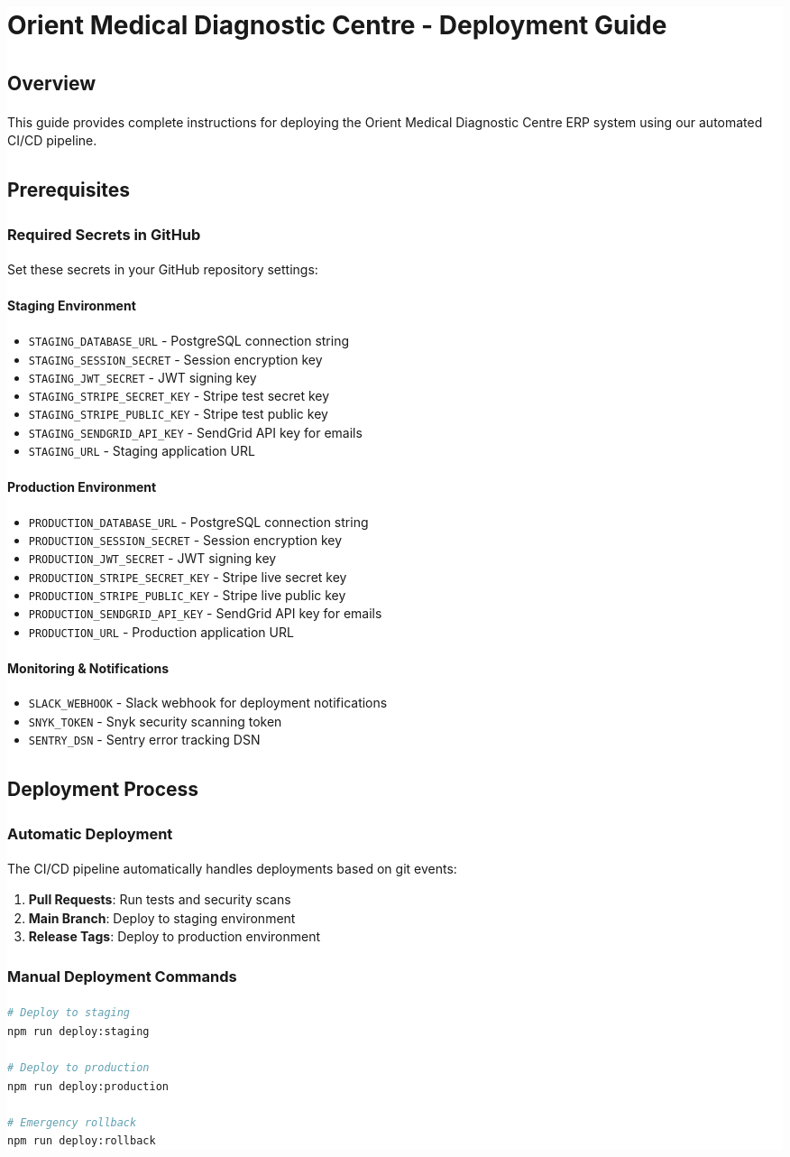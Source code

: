 # Orient Medical Diagnostic Centre - Deployment Guide

## Overview

This guide provides complete instructions for deploying the Orient Medical Diagnostic Centre ERP system using our automated CI/CD pipeline.

## Prerequisites

### Required Secrets in GitHub

Set these secrets in your GitHub repository settings:

#### Staging Environment
- `STAGING_DATABASE_URL` - PostgreSQL connection string
- `STAGING_SESSION_SECRET` - Session encryption key
- `STAGING_JWT_SECRET` - JWT signing key
- `STAGING_STRIPE_SECRET_KEY` - Stripe test secret key
- `STAGING_STRIPE_PUBLIC_KEY` - Stripe test public key
- `STAGING_SENDGRID_API_KEY` - SendGrid API key for emails
- `STAGING_URL` - Staging application URL

#### Production Environment
- `PRODUCTION_DATABASE_URL` - PostgreSQL connection string
- `PRODUCTION_SESSION_SECRET` - Session encryption key
- `PRODUCTION_JWT_SECRET` - JWT signing key
- `PRODUCTION_STRIPE_SECRET_KEY` - Stripe live secret key
- `PRODUCTION_STRIPE_PUBLIC_KEY` - Stripe live public key
- `PRODUCTION_SENDGRID_API_KEY` - SendGrid API key for emails
- `PRODUCTION_URL` - Production application URL

#### Monitoring & Notifications
- `SLACK_WEBHOOK` - Slack webhook for deployment notifications
- `SNYK_TOKEN` - Snyk security scanning token
- `SENTRY_DSN` - Sentry error tracking DSN

## Deployment Process

### Automatic Deployment

The CI/CD pipeline automatically handles deployments based on git events:

1. **Pull Requests**: Run tests and security scans
2. **Main Branch**: Deploy to staging environment
3. **Release Tags**: Deploy to production environment

### Manual Deployment Commands

```bash
# Deploy to staging
npm run deploy:staging

# Deploy to production
npm run deploy:production

# Emergency rollback
npm run deploy:rollback
```
